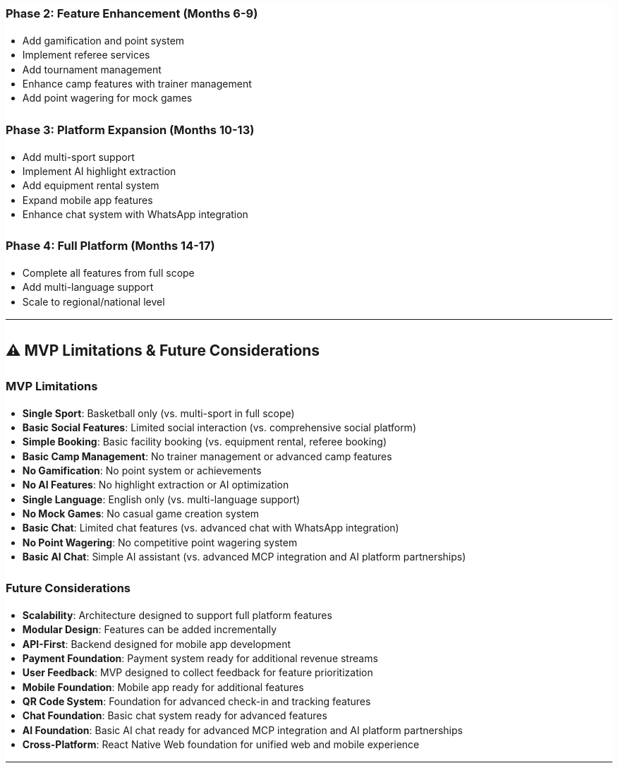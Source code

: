 ### **Phase 2: Feature Enhancement (Months 6-9)**
- Add gamification and point system
- Implement referee services
- Add tournament management
- Enhance camp features with trainer management
- Add point wagering for mock games

### **Phase 3: Platform Expansion (Months 10-13)**
- Add multi-sport support
- Implement AI highlight extraction
- Add equipment rental system
- Expand mobile app features
- Enhance chat system with WhatsApp integration

### **Phase 4: Full Platform (Months 14-17)**
- Complete all features from full scope
- Add multi-language support
- Scale to regional/national level

---

## ⚠️ MVP Limitations & Future Considerations

### **MVP Limitations**
- **Single Sport**: Basketball only (vs. multi-sport in full scope)
- **Basic Social Features**: Limited social interaction (vs. comprehensive social platform)
- **Simple Booking**: Basic facility booking (vs. equipment rental, referee booking)
- **Basic Camp Management**: No trainer management or advanced camp features
- **No Gamification**: No point system or achievements
- **No AI Features**: No highlight extraction or AI optimization
- **Single Language**: English only (vs. multi-language support)
- **No Mock Games**: No casual game creation system
- **Basic Chat**: Limited chat features (vs. advanced chat with WhatsApp integration)
- **No Point Wagering**: No competitive point wagering system
- **Basic AI Chat**: Simple AI assistant (vs. advanced MCP integration and AI platform partnerships)

### **Future Considerations**
- **Scalability**: Architecture designed to support full platform features
- **Modular Design**: Features can be added incrementally
- **API-First**: Backend designed for mobile app development
- **Payment Foundation**: Payment system ready for additional revenue streams
- **User Feedback**: MVP designed to collect feedback for feature prioritization
- **Mobile Foundation**: Mobile app ready for additional features
- **QR Code System**: Foundation for advanced check-in and tracking features
- **Chat Foundation**: Basic chat system ready for advanced features
- **AI Foundation**: Basic AI chat ready for advanced MCP integration and AI platform partnerships
- **Cross-Platform**: React Native Web foundation for unified web and mobile experience

---
